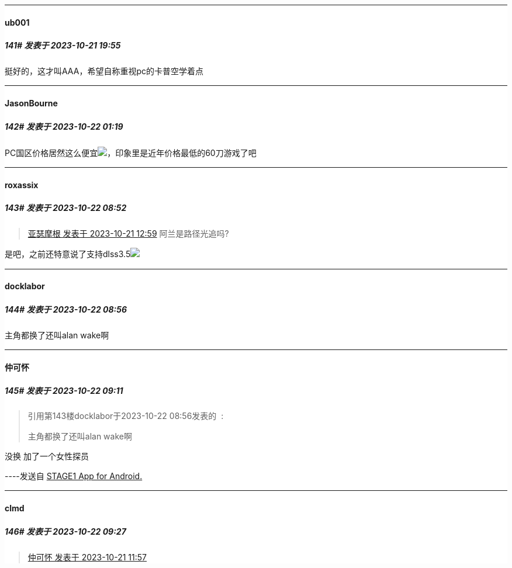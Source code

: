 
*****

####  ub001  
##### 141#       发表于 2023-10-21 19:55

挺好的，这才叫AAA，希望自称重视pc的卡普空学着点


*****

####  JasonBourne  
##### 142#       发表于 2023-10-22 01:19

PC国区价格居然这么便宜<img src="https://static.saraba1st.com/image/smiley/face2017/112.png" referrerpolicy="no-referrer">，印象里是近年价格最低的60刀游戏了吧


*****

####  roxassix  
##### 143#       发表于 2023-10-22 08:52

<blockquote><a href="httphttps://bbs.saraba1st.com/2b/forum.php?mod=redirect&amp;goto=findpost&amp;pid=62783711&amp;ptid=2041700" target="_blank">亚瑟摩根 发表于 2023-10-21 12:59</a>
阿兰是路径光追吗?</blockquote>
是吧，之前还特意说了支持dlss3.5<img src="https://static.saraba1st.com/image/smiley/face2017/068.png" referrerpolicy="no-referrer">


*****

####  docklabor  
##### 144#       发表于 2023-10-22 08:56

主角都换了还叫alan wake啊


*****

####  仲可怀  
##### 145#       发表于 2023-10-22 09:11

<blockquote>引用第143楼docklabor于2023-10-22 08:56发表的  :

主角都换了还叫alan wake啊</blockquote>
没换 加了一个女性探员

----发送自 [STAGE1 App for Android.](http://stage1.5j4m.com/?1.37)


*****

####  clmd  
##### 146#       发表于 2023-10-22 09:27

<blockquote><a href="httphttps://bbs.saraba1st.com/2b/forum.php?mod=redirect&amp;goto=findpost&amp;pid=62783156&amp;ptid=2041700" target="_blank">仲可怀 发表于 2023-10-21 11:57</a>
